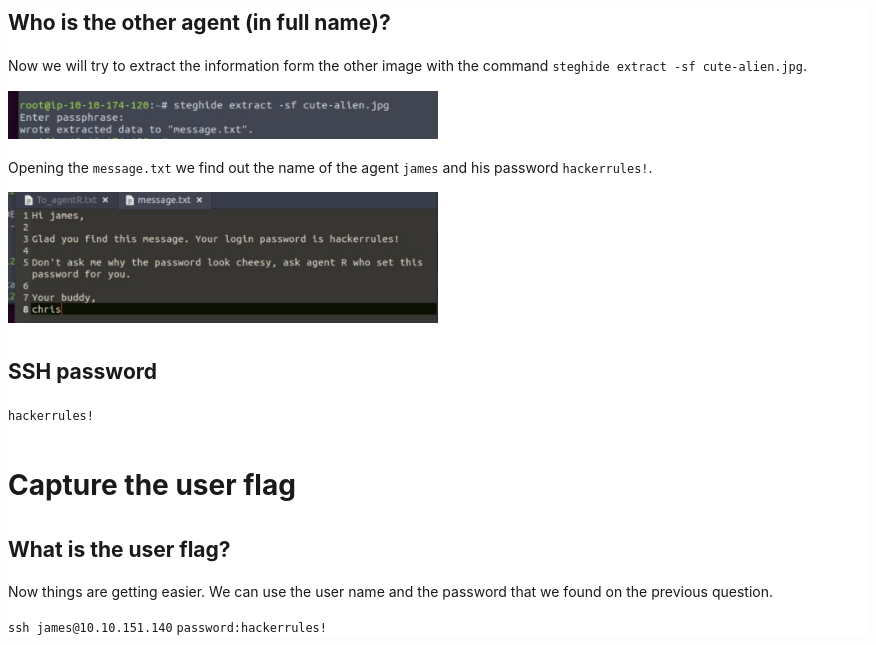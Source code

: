 ## Who is the other agent (in full name)?

Now we will try to extract the information form the other image with the command `steghide extract -sf cute-alien.jpg`.

<img src="Media/Agent_Sudo/agent_15.jpg" height=50% width=50% >

Opening the `message.txt` we find out the name of the agent `james` and his password `hackerrules!`.

<img src="Media/Agent_Sudo/agent_16.jpg" height=50% width=50% >

## SSH password

`hackerrules!`

# Capture the user flag

## What is the user flag?

Now things are getting easier. We can use the user name and the password that we found on the previous question.

`ssh james@10.10.151.140` `password:hackerrules!`

